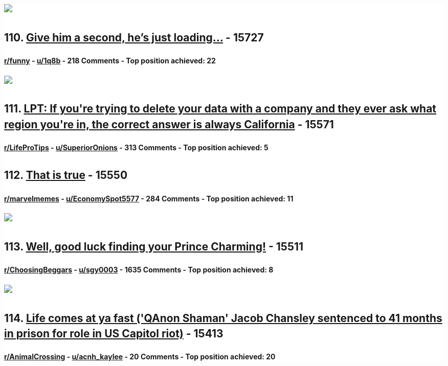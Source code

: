 <a href="https://i.redd.it/scr51fmoqzp31.jpg"><img src="https://a.thumbs.redditmedia.com/0CdomtiBOzbSOLVA2uDIDiF8p83z8h5mPVCJauSvo30.jpg"></img></a>

## 110. [Give him a second, he’s just loading…](http://reddit.com/r/funny/comments/qwfqy0/give_him_a_second_hes_just_loading/) - 15727
#### [r/funny](http://reddit.com/r/funny) - [u/1q8b](http://reddit.com/u/1q8b) - 218 Comments - Top position achieved: 22

<a href="https://v.redd.it/u6b0zz4bp9081"><img src="https://b.thumbs.redditmedia.com/eYB1aHV6mHnJ_Zz8WCK6qXx9Cd5MOZ5rsbSV-kopVZI.jpg"></img></a>

## 111. [LPT: If you're trying to delete your data with a company and they ever ask what region you're in, the correct answer is always California](http://reddit.com/r/LifeProTips/comments/qx2dl5/lpt_if_youre_trying_to_delete_your_data_with_a/) - 15571
#### [r/LifeProTips](http://reddit.com/r/LifeProTips) - [u/SuperiorOnions](http://reddit.com/u/SuperiorOnions) - 313 Comments - Top position achieved: 5

## 112. [That is true](http://reddit.com/r/marvelmemes/comments/qwklek/that_is_true/) - 15550
#### [r/marvelmemes](http://reddit.com/r/marvelmemes) - [u/EconomySpot5577](http://reddit.com/u/EconomySpot5577) - 284 Comments - Top position achieved: 11

<a href="https://i.redd.it/buhh8c475b081.jpg"><img src="https://a.thumbs.redditmedia.com/8tj519h2zXU0ErvpjL-j4nXuFPx5n-8K5om0RhXw4f8.jpg"></img></a>

## 113. [Well, good luck finding your Prince Charming!](http://reddit.com/r/ChoosingBeggars/comments/qx26ra/well_good_luck_finding_your_prince_charming/) - 15511
#### [r/ChoosingBeggars](http://reddit.com/r/ChoosingBeggars) - [u/sgy0003](http://reddit.com/u/sgy0003) - 1635 Comments - Top position achieved: 8

<a href="https://i.redd.it/szvxzni9rf081.jpg"><img src="https://b.thumbs.redditmedia.com/QpxWPpWiUg-kVHv-LDk7lmXz60URe35hKR0SNGKfIwU.jpg"></img></a>

## 114. [Life comes at ya fast ('QAnon Shaman' Jacob Chansley sentenced to 41 months in prison for role in US Capitol riot)](http://reddit.com/r/AnimalCrossing/comments/qwsw2k/life_comes_at_ya_fast_qanon_shaman_jacob_chansley/) - 15413
#### [r/AnimalCrossing](http://reddit.com/r/AnimalCrossing) - [u/acnh_kaylee](http://reddit.com/u/acnh_kaylee) - 20 Comments - Top position achieved: 20
